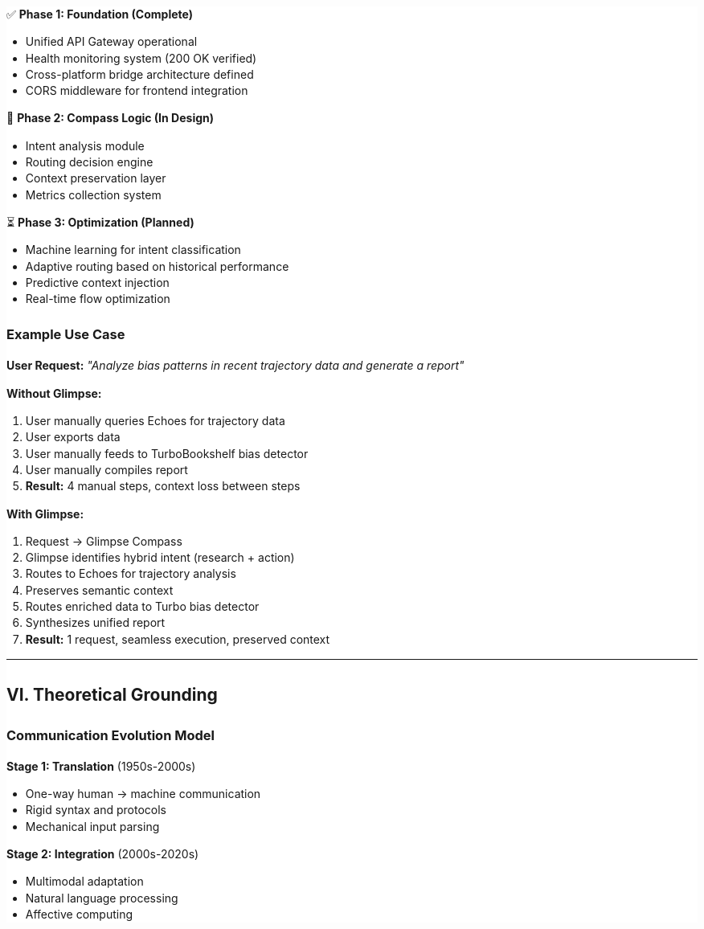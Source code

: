✅ **Phase 1: Foundation (Complete)**
- Unified API Gateway operational
- Health monitoring system (200 OK verified)
- Cross-platform bridge architecture defined
- CORS middleware for frontend integration

🔄 **Phase 2: Compass Logic (In Design)**
- Intent analysis module
- Routing decision engine
- Context preservation layer
- Metrics collection system

⏳ **Phase 3: Optimization (Planned)**
- Machine learning for intent classification
- Adaptive routing based on historical performance
- Predictive context injection
- Real-time flow optimization

### Example Use Case

**User Request:** *"Analyze bias patterns in recent trajectory data and generate a report"*

**Without Glimpse:**
1. User manually queries Echoes for trajectory data
2. User exports data
3. User manually feeds to TurboBookshelf bias detector
4. User manually compiles report
5. **Result:** 4 manual steps, context loss between steps

**With Glimpse:**
1. Request → Glimpse Compass
2. Glimpse identifies hybrid intent (research + action)
3. Routes to Echoes for trajectory analysis
4. Preserves semantic context
5. Routes enriched data to Turbo bias detector
6. Synthesizes unified report
7. **Result:** 1 request, seamless execution, preserved context

---

## VI. Theoretical Grounding

### Communication Evolution Model

**Stage 1: Translation** (1950s-2000s)
- One-way human → machine communication
- Rigid syntax and protocols
- Mechanical input parsing

**Stage 2: Integration** (2000s-2020s)
- Multimodal adaptation
- Natural language processing
- Affective computing
